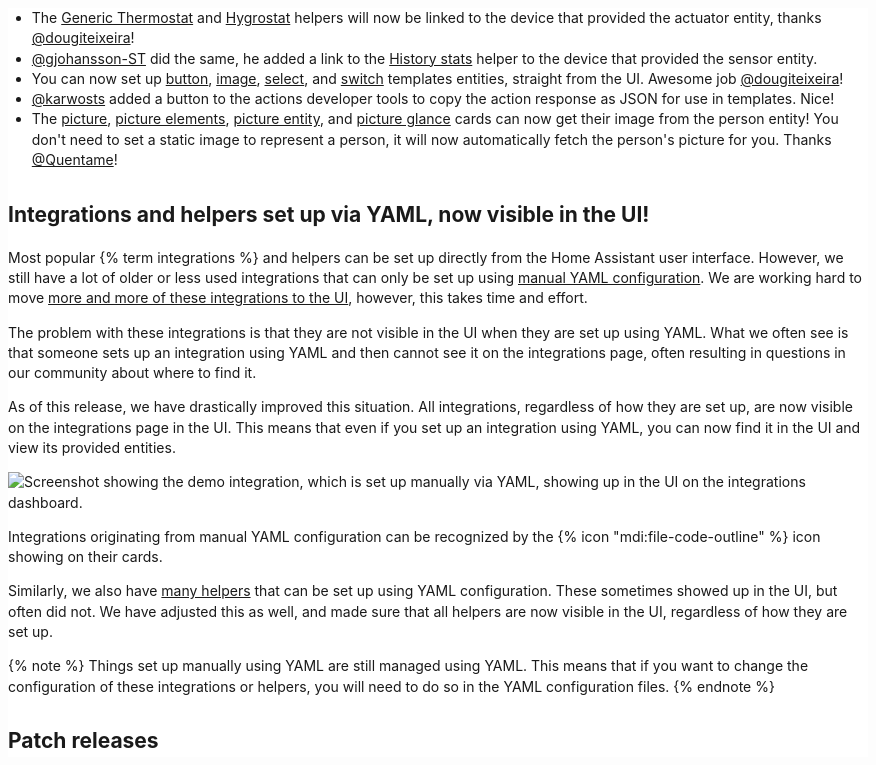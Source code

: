 - The [Generic Thermostat] and [Hygrostat] helpers will now be linked to the
  device that provided the actuator entity, thanks [@dougiteixeira]!
- [@gjohansson-ST] did the same, he added a link to the [History stats] helper
  to the device that provided the sensor entity.
- You can now set up [button], [image], [select], and [switch] templates
  entities, straight from the UI. Awesome job [@dougiteixeira]!
- [@karwosts] added a button to the actions developer tools to copy the action
  response as JSON for use in templates. Nice!
- The [picture], [picture elements], [picture entity], and [picture glance] cards
  can now get their image from the person entity! You don't need to set a static
  image to represent a person, it will now automatically fetch the person's picture
  for you. Thanks [@Quentame]!

[@balloob]: https://github.com/balloob
[@dougiteixeira]: https://github.com/dougiteixeira
[@emontnemery]: https://github.com/emontnemery
[@frenck]: https://github.com/frenck
[@gjohansson-ST]: https://github.com/gjohansson-ST
[@joostlek]: https://github.com/joostlek
[@karwosts]: https://github.com/karwosts
[@Quentame]: https://github.com/Quentame
[@synesthesiam]: https://github.com/synesthesiam
[Assist]: /voice_control/
[button]: /integrations/button
[Generic Thermostat]: /integrations/generic_thermostat
[Group]: /integrations/group
[History stats]: /integrations/history_stats
[Hygrostat]: /integrations/generic_hygrostat
[image]: /integrations/image
[microVAD]: https://github.com/rhasspy/pymicro-vad
[notify]: /integrations/notify
[Open Home Foundation]: https://openhomefoundation.org/
[picture]: /dashboards/picture/
[picture elements]: /dashboards/picture-elements/
[picture elements card]: /dashboards/picture-elements/
[picture entity]: /dashboards/picture-entity/
[picture glance]: /dashboards/picture-glance/
[select]: /integrations/select
[switch]: /integrations/switch
[Timer support]: /blog/2024/07/03/release-20247/#timers-are-here

## Integrations and helpers set up via YAML, now visible in the UI!

Most popular {% term integrations %} and helpers can be set up directly from the
Home Assistant user interface. However, we still have a lot of older or less
used integrations that can only be set up using [manual YAML configuration](/docs/configuration/yaml/).
We are working hard to move [more and more of these integrations to the UI](#now-available-to-set-up-from-the-ui),
however, this takes time and effort.

The problem with these integrations is that they are not visible in the UI
when they are set up using YAML. What we often see is that someone sets up
an integration using YAML and then cannot see it on the integrations page,
often resulting in questions in our community about where to find it.

As of this release, we have drastically improved this situation. All integrations,
regardless of how they are set up, are now visible on the integrations page
in the UI. This means that even if you set up an integration using YAML,
you can now find it in the UI and view its provided entities.

<img class="no-shadow" src="/images/blog/2024-08/yaml-integration-listed.png" alt="Screenshot showing the demo integration, which is set up manually via YAML, showing up in the UI on the integrations dashboard.">

Integrations originating from manual YAML configuration can be recognized by the
{% icon "mdi:file-code-outline" %} icon showing on their cards.

Similarly, we also have [many helpers](/integrations/#helper) that can be set up
using YAML configuration. These sometimes showed up in the UI, but often did not.
We have adjusted this as well, and made sure that all helpers are now visible
in the UI, regardless of how they are set up.

{% note %}
Things set up manually using YAML are still managed using YAML. This means that
if you want to change the configuration of these integrations or helpers, you
will need to do so in the YAML configuration files.
{% endnote %}

## Patch releases


[Mushroom]: https://github.com/piitaya/lovelace-mushroom
[@AllenPorter]: https://github.com/AllenPorter
[@Shulyaka]: https://github.com/Shulyaka
[control your home using Large Language Models]: /blog/2024/06/05/release-20246/#dipping-our-toes-in-the-world-of-ai-using-llms
[GoogleAI]: /integrations/google_generative_ai_conversation/
[LLM benchmark suite]: https://github.com/allenporter/home-assistant-datasets/tree/main/reports#assist-mini
[OpenAI]: /integrations/openai_conversation
[@Bre77]: https://github.com/Bre77
[@cnico]: https://github.com/cnico
[@danielsmyers]: https://github.com/danielsmyers
[@dukeofphilberg]: https://github.com/dukeofphilberg
[@iloveicedgreentea]: https://github.com/iloveicedgreentea
[@jeeftor]: https://github.com/jeeftor
[@klaasnicolaas]: https://github.com/klaasnicolaas
[@pburgio]: https://github.com/pburgio
[@shaiu]: https://github.com/shaiu
[@sorgfresser]: https://github.com/sorgfresser
[@tr4nt0r]: https://github.com/tr4nt0r
[Autarco]: /integrations/autarco
[Bryant Evolution]: /integrations/bryant_evolution
[Dio Chacon]: /integrations/chacon_dio
[ElevenLabs text-to-speech]: https://elevenlabs.io/
[ElevenLabs]: /integrations/elevenlabs
[iotty]: /integrations/iotty
[ironOS]: /integrations/iron_os
[Israel Rail]: /integrations/isreal_rail
[LinkPlay]: /integrations/linkplay
[madVR Envy]: /integrations/madvr
[Simplefin]: /integrations/simplefin
[Tesla Fleet]: /integrations/tesla_fleet
[@rikroe]: https://github.com/rikroe
[@Splicednz]: https://github.com/SplicedNZ
[@tr4nt0r]: https://github.com/tr4nt0r
[BMW Connected Drive]: /integrations/bmw_connected_drive
[ironOS]: /integrations/iron_os
[Mercury NZ Limited]: /integrations/mercury_nz
[MINI Connected]: /integrations/mini_connected
[Opower]: /integrations/opower
[Pinecil]: /integrations/pinecil
[@allenporter]: https://github.com/allenporter
[@andrew-codechimp]: https://github.com/andrew-codechimp
[@bdraco]: https://github.com/bdraco
[@bieniu]: https://github.com/bieniu
[@Bre77]: https://github.com/Bre77
[@Lash-L]: https://github.com/Lash-L
[@mib1185]: https://github.com/mib1185
[@starkillerOG]: https://github.com/starkillerOG
[@Suxsem]: https://github.com/Suxsem
[@tanchu]: https://github.com/tanchu
[@tr4nt0r]: https://github.com/tr4nt0r
[August]: /integrations/august
[Doorbird]: /integrations/doorbird
[Feedreader]: /integrations/feedreader
[Habitica]: /integrations/habitica
[HomeKit Bridge]: /integrations/homekit
[Mealie]: /integrations/mealie
[OpenAI conversation]: /integrations/openai_conversation
[Reolink]: /integrations/reolink
[Roborock Zeo]: https://global.roborock.com/pages/roborock-zeo-one
[Roborock]: /integrations/roborock
[Shelly scripts]: https://shelly-api-docs.shelly.cloud/gen2/Scripts/Tutorial/
[Shelly virtual components]: https://shelly-api-docs.shelly.cloud/gen2/DynamicComponents/Virtual/
[Shelly WallDisplay]: https://www.shelly.com/en/products/shop/shelly-wall-display/shelly-wall-display
[Shelly]: /integrations/shelly
[Tessie]: /integrations/tessie
[UniFi Protect]: /integrations/unifiprotect
[WLED]: /integrations/wled
[Xiaomi Miio]: /integrations/xiaomi_miio
[BMW Connected Drive]: /integrations/bmw_connected_drive
[@rikroe]: https://github.com/rikroe
[TechnoVE]: /integrations/technove
[@Moustachauve]: https://github.com/Moustachauve
[Tessie]: /integrations/tessie
[@Bre77]: https://github.com/Bre77
[Bluesound]: /integrations/bluesound
[@LouisChrist]: https://github.com/LouisChrist
[@GeoffAtHome]: https://github.com/GeoffAtHome
[@noahhusby]: https://github.com/noahhusby
[Genius Hub]: /integrations/geniushub
[Russound RIO]: /integrations/russound_rio
[Wake on LAN]: /integrations/wake_on_lan
[Worldclock]: /integrations/worldclock
[Mastodon]: /integrations/mastodon
[@andrew-codechimp]: https://github.com/andrew-codechimp
[@dmulcahey]: https://github.com/dmulcahey
[@puddly]: https://github.com/puddly
[@TheJulianJES]: https://github.com/TheJulianJES
[Zigbee Home Automation]: /integrations/zha
[@jvmahon]: https://github.com/jvmahon
[KNX integration]: /integrations/knx
[@farmio]: https://github.com/farmio
[#116345]: https://github.com/home-assistant/core/pull/116345
[#120178]: https://github.com/home-assistant/core/pull/120178
[#123276]: https://github.com/home-assistant/core/pull/123276
[#123305]: https://github.com/home-assistant/core/pull/123305
[#123313]: https://github.com/home-assistant/core/pull/123313
[#123319]: https://github.com/home-assistant/core/pull/123319
[#123377]: https://github.com/home-assistant/core/pull/123377
[#123388]: https://github.com/home-assistant/core/pull/123388
[#123394]: https://github.com/home-assistant/core/pull/123394
[#123407]: https://github.com/home-assistant/core/pull/123407
[#123413]: https://github.com/home-assistant/core/pull/123413
[#123441]: https://github.com/home-assistant/core/pull/123441
[#123457]: https://github.com/home-assistant/core/pull/123457
[#123464]: https://github.com/home-assistant/core/pull/123464
[#123473]: https://github.com/home-assistant/core/pull/123473
[#123480]: https://github.com/home-assistant/core/pull/123480
[#123483]: https://github.com/home-assistant/core/pull/123483
[#123485]: https://github.com/home-assistant/core/pull/123485
[#123499]: https://github.com/home-assistant/core/pull/123499
[#123514]: https://github.com/home-assistant/core/pull/123514
[#123516]: https://github.com/home-assistant/core/pull/123516
[#123519]: https://github.com/home-assistant/core/pull/123519
[#123527]: https://github.com/home-assistant/core/pull/123527
[#123528]: https://github.com/home-assistant/core/pull/123528
[@Bre77]: https://github.com/Bre77
[@DCSBL]: https://github.com/DCSBL
[@JakeMartin-ICL]: https://github.com/JakeMartin-ICL
[@LouisChrist]: https://github.com/LouisChrist
[@SteveEasley]: https://github.com/SteveEasley
[@TomBrien]: https://github.com/TomBrien
[@bdraco]: https://github.com/bdraco
[@cnico]: https://github.com/cnico
[@dmulcahey]: https://github.com/dmulcahey
[@dupondje]: https://github.com/dupondje
[@freekode]: https://github.com/freekode
[@fustom]: https://github.com/fustom
[@matrixd2]: https://github.com/matrixd2
[@mattyway]: https://github.com/mattyway
[@mib1185]: https://github.com/mib1185
[@noahhusby]: https://github.com/noahhusby
[@puddly]: https://github.com/puddly
[#114628]: https://github.com/home-assistant/core/pull/114628
[#122479]: https://github.com/home-assistant/core/pull/122479
[#123276]: https://github.com/home-assistant/core/pull/123276
[#123454]: https://github.com/home-assistant/core/pull/123454
[#123544]: https://github.com/home-assistant/core/pull/123544
[#123547]: https://github.com/home-assistant/core/pull/123547
[#123549]: https://github.com/home-assistant/core/pull/123549
[#123557]: https://github.com/home-assistant/core/pull/123557
[#123590]: https://github.com/home-assistant/core/pull/123590
[#123591]: https://github.com/home-assistant/core/pull/123591
[#123601]: https://github.com/home-assistant/core/pull/123601
[#123602]: https://github.com/home-assistant/core/pull/123602
[#123623]: https://github.com/home-assistant/core/pull/123623
[#123657]: https://github.com/home-assistant/core/pull/123657
[#123669]: https://github.com/home-assistant/core/pull/123669
[#123704]: https://github.com/home-assistant/core/pull/123704
[#123714]: https://github.com/home-assistant/core/pull/123714
[#123716]: https://github.com/home-assistant/core/pull/123716
[#123719]: https://github.com/home-assistant/core/pull/123719
[#123721]: https://github.com/home-assistant/core/pull/123721
[#123743]: https://github.com/home-assistant/core/pull/123743
[#123746]: https://github.com/home-assistant/core/pull/123746
[#123749]: https://github.com/home-assistant/core/pull/123749
[#123750]: https://github.com/home-assistant/core/pull/123750
[#123762]: https://github.com/home-assistant/core/pull/123762
[#123776]: https://github.com/home-assistant/core/pull/123776
[#123778]: https://github.com/home-assistant/core/pull/123778
[#123790]: https://github.com/home-assistant/core/pull/123790
[#123815]: https://github.com/home-assistant/core/pull/123815
[#123856]: https://github.com/home-assistant/core/pull/123856
[#123868]: https://github.com/home-assistant/core/pull/123868
[#123869]: https://github.com/home-assistant/core/pull/123869
[#123924]: https://github.com/home-assistant/core/pull/123924
[#123930]: https://github.com/home-assistant/core/pull/123930
[#123935]: https://github.com/home-assistant/core/pull/123935
[#123948]: https://github.com/home-assistant/core/pull/123948
[#123960]: https://github.com/home-assistant/core/pull/123960
[#123981]: https://github.com/home-assistant/core/pull/123981
[#123994]: https://github.com/home-assistant/core/pull/123994
[#123995]: https://github.com/home-assistant/core/pull/123995
[#124000]: https://github.com/home-assistant/core/pull/124000
[#124004]: https://github.com/home-assistant/core/pull/124004
[#124011]: https://github.com/home-assistant/core/pull/124011
[#124018]: https://github.com/home-assistant/core/pull/124018
[#124027]: https://github.com/home-assistant/core/pull/124027
[#124041]: https://github.com/home-assistant/core/pull/124041
[#124047]: https://github.com/home-assistant/core/pull/124047
[@Bre77]: https://github.com/Bre77
[@IceBotYT]: https://github.com/IceBotYT
[@Kane610]: https://github.com/Kane610
[@LouisChrist]: https://github.com/LouisChrist
[@Noltari]: https://github.com/Noltari
[@ViViDboarder]: https://github.com/ViViDboarder
[@alengwenus]: https://github.com/alengwenus
[@allenporter]: https://github.com/allenporter
[@autinerd]: https://github.com/autinerd
[@bdraco]: https://github.com/bdraco
[@bieniu]: https://github.com/bieniu
[@dknowles2]: https://github.com/dknowles2
[@dmulcahey]: https://github.com/dmulcahey
[@edenhaus]: https://github.com/edenhaus
[@farmio]: https://github.com/farmio
[@gwww]: https://github.com/gwww
[@iloveicedgreentea]: https://github.com/iloveicedgreentea
[@kingy444]: https://github.com/kingy444
[@miaucl]: https://github.com/miaucl
[@mib1185]: https://github.com/mib1185
[@noahhusby]: https://github.com/noahhusby
[@pssc]: https://github.com/pssc
[@timmo001]: https://github.com/timmo001
[@wittypluck]: https://github.com/wittypluck
[#123276]: https://github.com/home-assistant/core/pull/123276
[#123544]: https://github.com/home-assistant/core/pull/123544
[#123564]: https://github.com/home-assistant/core/pull/123564
[#123739]: https://github.com/home-assistant/core/pull/123739
[#123817]: https://github.com/home-assistant/core/pull/123817
[#124069]: https://github.com/home-assistant/core/pull/124069
[#124080]: https://github.com/home-assistant/core/pull/124080
[#124091]: https://github.com/home-assistant/core/pull/124091
[#124113]: https://github.com/home-assistant/core/pull/124113
[#124115]: https://github.com/home-assistant/core/pull/124115
[#124131]: https://github.com/home-assistant/core/pull/124131
[#124136]: https://github.com/home-assistant/core/pull/124136
[#124137]: https://github.com/home-assistant/core/pull/124137
[#124138]: https://github.com/home-assistant/core/pull/124138
[#124147]: https://github.com/home-assistant/core/pull/124147
[#124170]: https://github.com/home-assistant/core/pull/124170
[#124182]: https://github.com/home-assistant/core/pull/124182
[#124199]: https://github.com/home-assistant/core/pull/124199
[#124254]: https://github.com/home-assistant/core/pull/124254
[#124257]: https://github.com/home-assistant/core/pull/124257
[#124268]: https://github.com/home-assistant/core/pull/124268
[#124280]: https://github.com/home-assistant/core/pull/124280
[#124300]: https://github.com/home-assistant/core/pull/124300
[#124303]: https://github.com/home-assistant/core/pull/124303
[#124314]: https://github.com/home-assistant/core/pull/124314
[#124317]: https://github.com/home-assistant/core/pull/124317
[#124368]: https://github.com/home-assistant/core/pull/124368
[#124370]: https://github.com/home-assistant/core/pull/124370
[#124416]: https://github.com/home-assistant/core/pull/124416
[#124425]: https://github.com/home-assistant/core/pull/124425
[#124436]: https://github.com/home-assistant/core/pull/124436
[#124481]: https://github.com/home-assistant/core/pull/124481
[#124492]: https://github.com/home-assistant/core/pull/124492
[#124520]: https://github.com/home-assistant/core/pull/124520
[#124553]: https://github.com/home-assistant/core/pull/124553
[#124565]: https://github.com/home-assistant/core/pull/124565
[#124567]: https://github.com/home-assistant/core/pull/124567
[#124116]: https://github.com/home-assistant/core/pull/124116
[@Drafteed]: https://github.com/Drafteed
[@MarkGodwin]: https://github.com/MarkGodwin
[@PeteRager]: https://github.com/PeteRager
[@Swamp-Ig]: https://github.com/Swamp-Ig
[@allenporter]: https://github.com/allenporter
[@angelnu]: https://github.com/angelnu
[@bdraco]: https://github.com/bdraco
[@cdnninja]: https://github.com/cdnninja
[@cjmaio]: https://github.com/cjmaio
[@drozycki]: https://github.com/drozycki
[@farmio]: https://github.com/farmio
[@idekker]: https://github.com/idekker
[@jbouwh]: https://github.com/jbouwh
[@marcelveldt]: https://github.com/marcelveldt
[@thecode]: https://github.com/thecode
[@tr4nt0r]: https://github.com/tr4nt0r
[advantage_air docs]: /integrations/advantage_air/
[aemet docs]: /integrations/aemet/
[airgradient docs]: /integrations/airgradient/
[airtouch4 docs]: /integrations/airtouch4/
[airtouch5 docs]: /integrations/airtouch5/
[alexa docs]: /integrations/alexa/
[august docs]: /integrations/august/
[braviatv docs]: /integrations/braviatv/
[habitica docs]: /integrations/habitica/
[holiday docs]: /integrations/holiday/
[homekit_controller docs]: /integrations/homekit_controller/
[homeworks docs]: /integrations/homeworks/
[hue docs]: /integrations/hue/
[integration docs]: /integrations/integration/
[izone docs]: /integrations/izone/
[knx docs]: /integrations/knx/
[matter docs]: /integrations/matter/
[nest docs]: /integrations/nest/
[nextbus docs]: /integrations/nextbus/
[roborock docs]: /integrations/roborock/
[shelly docs]: /integrations/shelly/
[spotify docs]: /integrations/spotify/
[thethingsnetwork docs]: /integrations/thethingsnetwork/
[tplink_omada docs]: /integrations/tplink_omada/
[vesync docs]: /integrations/vesync/
[wled docs]: /integrations/wled/
[workday docs]: /integrations/workday/
[#121025]: https://github.com/home-assistant/core/pull/121025
[#121846]: https://github.com/home-assistant/core/pull/121846
[@LouisChrist]: https://github.com/LouisChrist
[#117257]: https://github.com/home-assistant/core/pull/117257
[@rikroe]: https://github.com/rikroe
[#121093]: https://github.com/home-assistant/core/pull/120830
[@bjpetit]: https://github.com/bjpetit
[#121873]: https://github.com/home-assistant/core/pull/121873
[#121974]: https://github.com/home-assistant/core/pull/121974
[@bdraco]: https://github.com/bdraco
[#121720]: https://github.com/home-assistant/core/pull/121720
[#121871]: https://github.com/home-assistant/core/pull/121871
[@mib1185]: https://github.com/mib1185
[#122740]: https://github.com/home-assistant/core/pull/122740
[@sarabveer]: https://github.com/sarabveer
[#109900]: https://github.com/home-assistant/core/pull/109900
[@bdraco]: https://github.com/bdraco
[#121776]: https://github.com/home-assistant/core/pull/121776
[@marcelveldt]: https://github.com/marcelveldt
[#122191]: https://github.com/home-assistant/core/pull/122191
[@jbouwh]: https://github.com/jbouwh
[#121093]: https://github.com/home-assistant/core/pull/121093
[#121975]: https://github.com/home-assistant/core/pull/121975
[@MatthewFlamm]: https://github.com/MatthewFlamm
[#117254]: https://github.com/home-assistant/core/pull/117254
[@ViViDboarder]: https://github.com/ViViDboarder
[#121133]: https://github.com/home-assistant/core/pull/121133
[@Shulyaka]: https://github.com/Shulyaka
[#122388]: https://github.com/home-assistant/core/pull/122388
[#122101]: https://github.com/home-assistant/core/pull/122101
[@piitaya]: https://github.com/piitaya
[#122367]: https://github.com/home-assistant/core/pull/122367
[devblog]: https://developers.home-assistant.io/blog/
